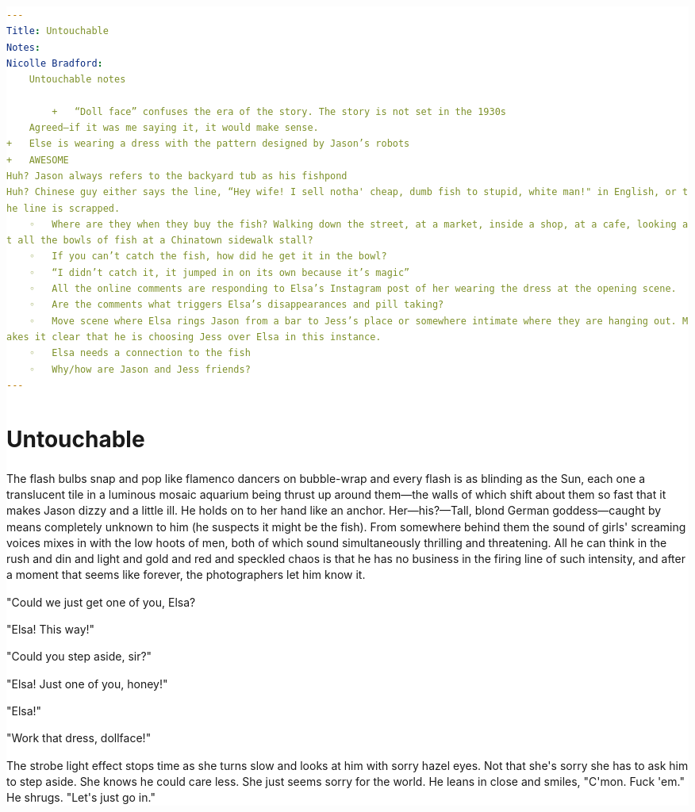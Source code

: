 ```yaml
---
Title: Untouchable
Notes:
Nicolle Bradford:
	Untouchable notes

		+	“Doll face” confuses the era of the story. The story is not set in the 1930s
	Agreed—if it was me saying it, it would make sense.
+	Else is wearing a dress with the pattern designed by Jason’s robots
+	AWESOME
Huh? Jason always refers to the backyard tub as his fishpond
Huh? Chinese guy either says the line, “Hey wife! I sell notha' cheap, dumb fish to stupid, white man!" in English, or the line is scrapped.
	◦	Where are they when they buy the fish? Walking down the street, at a market, inside a shop, at a cafe, looking at all the bowls of fish at a Chinatown sidewalk stall? 
	◦	If you can’t catch the fish, how did he get it in the bowl?
	◦	“I didn’t catch it, it jumped in on its own because it’s magic”
	◦	All the online comments are responding to Elsa’s Instagram post of her wearing the dress at the opening scene.
	◦	Are the comments what triggers Elsa’s disappearances and pill taking?
	◦	Move scene where Elsa rings Jason from a bar to Jess’s place or somewhere intimate where they are hanging out. Makes it clear that he is choosing Jess over Elsa in this instance.
	◦	Elsa needs a connection to the fish
	◦	Why/how are Jason and Jess friends? 
---
```


# Untouchable

The flash bulbs snap and pop like flamenco dancers on bubble-wrap and every flash is as blinding as the Sun, each one a translucent tile in a luminous mosaic aquarium being thrust up around them—the walls of which shift about them so fast that it makes Jason dizzy and a little ill.  He holds on to her hand like an anchor.  Her—his?—Tall, blond German goddess—caught by means completely unknown to him (he suspects it might be the fish).  From somewhere behind them the sound of girls' screaming voices mixes in with the low hoots of men, both of which sound simultaneously thrilling and threatening.  All he can think in the rush and din and light and gold and red and speckled chaos is that he has no business in the firing line of such intensity, and after a moment that seems like forever, the photographers let him know it.

"Could we just get one of you, Elsa?

"Elsa! This way!"  

"Could you step aside, sir?"

"Elsa!  Just one of you, honey!"

"Elsa!"  

"Work that dress, dollface!"

The strobe light effect stops time as she turns slow and looks at him with sorry hazel eyes.  Not that she's sorry she has to ask him to step aside. She knows he could care less.  She just seems sorry for the world.  He leans in close and smiles, "C'mon.  Fuck 'em."  He shrugs.  "Let's just go in."
